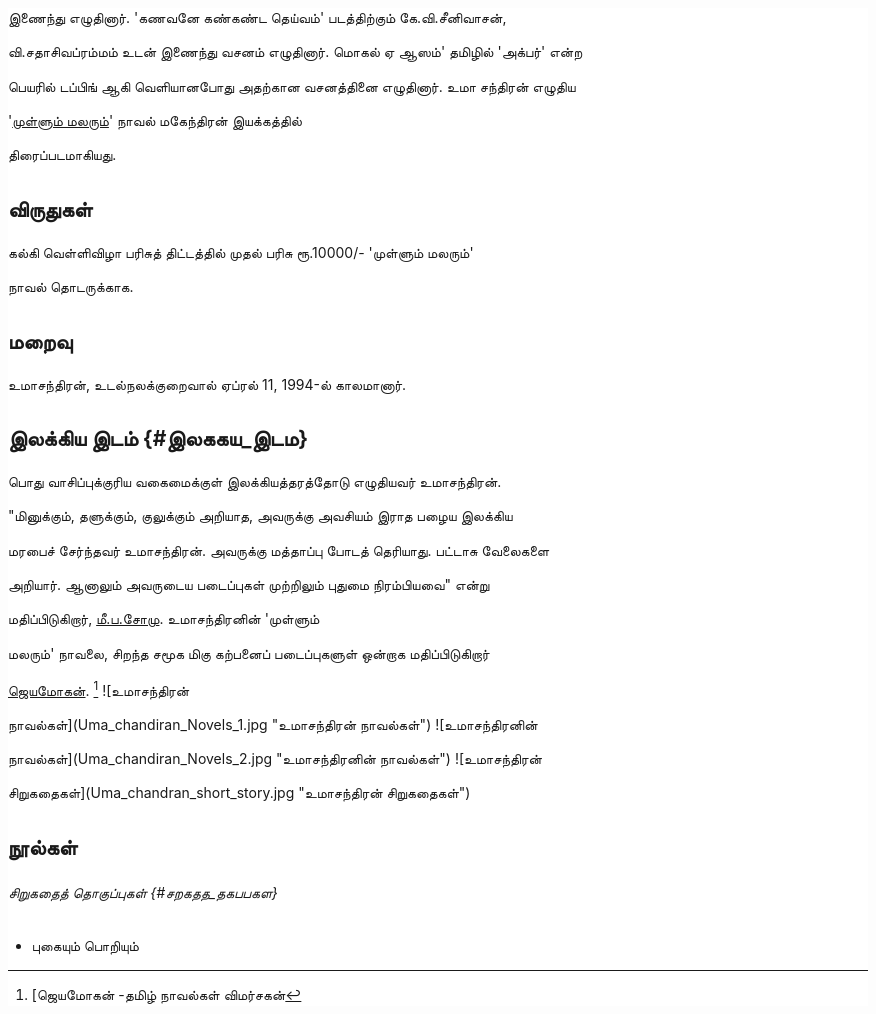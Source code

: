 இணைந்து எழுதினார். 'கணவனே கண்கண்ட தெய்வம்' படத்திற்கும் கே.வி.சீனிவாசன்,

வி.சதாசிவப்ரம்மம் உடன் இணைந்து வசனம் எழுதினார். மொகல் ஏ ஆஸம்' தமிழில் 'அக்பர்' என்ற

பெயரில் டப்பிங் ஆகி வெளியானபோது அதற்கான வசனத்தினை எழுதினார். உமா சந்திரன் எழுதிய

\'[முள்ளும் மலரும்](முள்ளும்_மலரும் "wikilink")\' நாவல் மகேந்திரன் இயக்கத்தில்

திரைப்படமாகியது.



## விருதுகள்



கல்கி வெள்ளிவிழா பரிசுத் திட்டத்தில் முதல் பரிசு ரூ.10000/- \'முள்ளும் மலரும்'

நாவல் தொடருக்காக.



## மறைவு



உமாசந்திரன், உடல்நலக்குறைவால் ஏப்ரல் 11, 1994-ல் காலமானார்.



## இலக்கிய இடம் {#இலககய_இடம}



பொது வாசிப்புக்குரிய வகைமைக்குள் இலக்கியத்தரத்தோடு எழுதியவர் உமாசந்திரன்.

\"மினுக்கும், தளுக்கும், குலுக்கும் அறியாத, அவருக்கு அவசியம் இராத பழைய இலக்கிய

மரபைச் சேர்ந்தவர் உமாசந்திரன். அவருக்கு மத்தாப்பு போடத் தெரியாது. பட்டாசு வேலைகளை

அறியார். ஆனாலும் அவருடைய படைப்புகள் முற்றிலும் புதுமை நிரம்பியவை\" என்று

மதிப்பிடுகிறார், [மீ.ப.சோமு](மீ.ப.சோமு "wikilink"). உமாசந்திரனின் \'முள்ளும்

மலரும்' நாவலை, சிறந்த சமூக மிகு கற்பனைப் படைப்புகளுள் ஒன்றாக மதிப்பிடுகிறார்

[ஜெயமோகன்](ஜெயமோகன் "wikilink"). [^1] ![உமாசந்திரன்

நாவல்கள்](Uma_chandiran_Novels_1.jpg "உமாசந்திரன் நாவல்கள்") ![உமாசந்திரனின்

நாவல்கள்](Uma_chandiran_Novels_2.jpg "உமாசந்திரனின் நாவல்கள்") ![உமாசந்திரன்

சிறுகதைகள்](Uma_chandran_short_story.jpg "உமாசந்திரன் சிறுகதைகள்")



## நூல்கள்



###### சிறுகதைத் தொகுப்புகள் {#சறகதத_தகபபகள}



-   புகையும் பொறியும்


[^1]: [ஜெயமோகன் -தமிழ் நாவல்கள் விமர்சகன்
